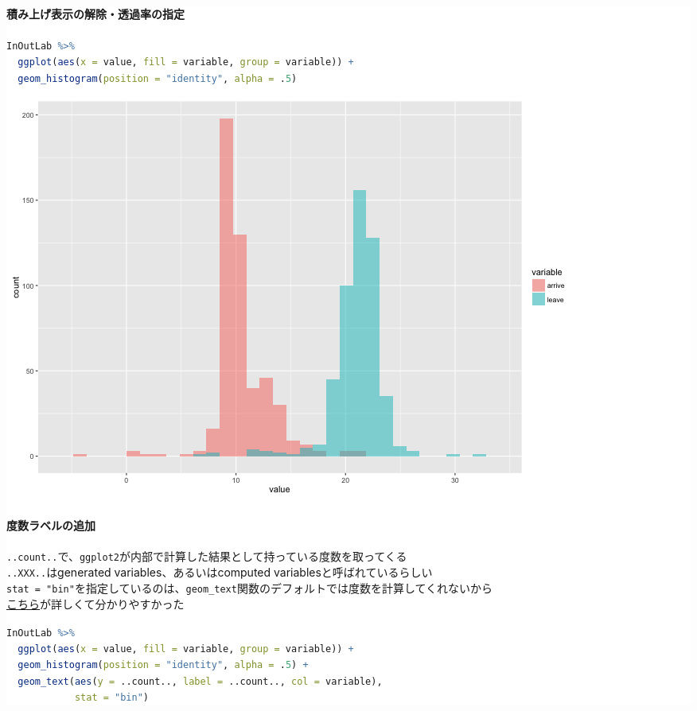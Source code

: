 #### 積み上げ表示の解除・透過率の指定  

```r
InOutLab %>%
  ggplot(aes(x = value, fill = variable, group = variable)) + 
  geom_histogram(position = "identity", alpha = .5)
```

![plot of chunk visualize2](/figure/source/2016-03-04-geom_histogram/visualize2-1.png) 

#### 度数ラベルの追加  
`..count..`で、`ggplot2`が内部で計算した結果として持っている度数を取ってくる  
`..XXX..`はgenerated variables、あるいはcomputed variablesと呼ばれているらしい  
`stat = "bin"`を指定しているのは、`geom_text`関数のデフォルトでは度数を計算してくれないから  
[こちら](http://notchained.hatenablog.com/entry/2015/10/11/162819)が詳しくて分かりやすかった  

```r
InOutLab %>%
  ggplot(aes(x = value, fill = variable, group = variable)) + 
  geom_histogram(position = "identity", alpha = .5) +
  geom_text(aes(y = ..count.., label = ..count.., col = variable),
            stat = "bin")
```
